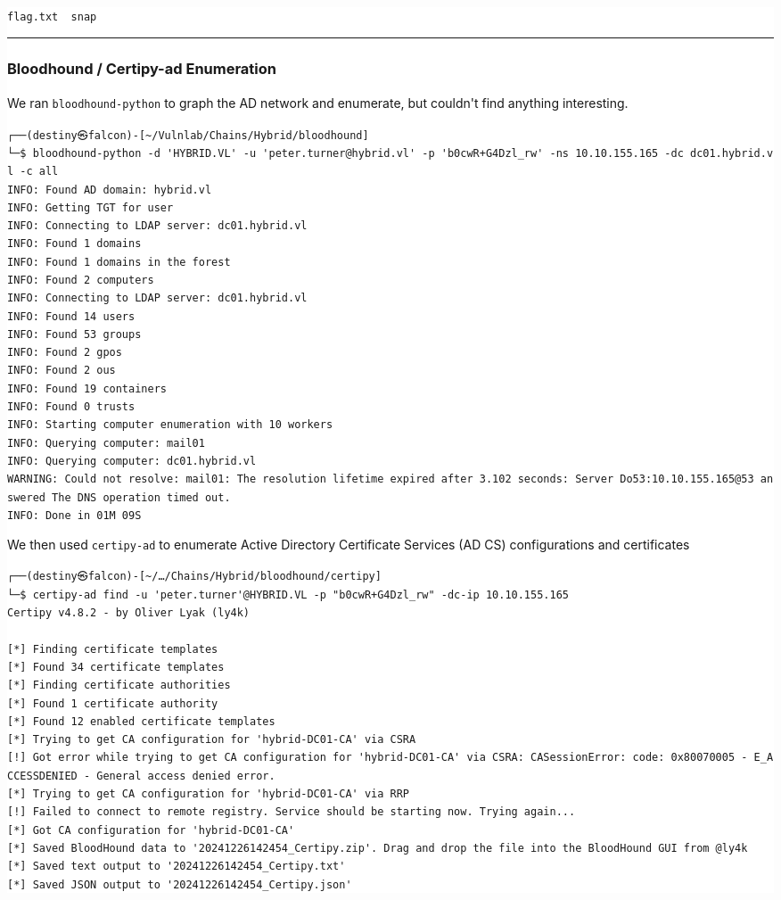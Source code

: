 ```
flag.txt  snap
```

----

### Bloodhound / Certipy-ad Enumeration

We ran `bloodhound-python` to graph the AD network and enumerate, but couldn't find anything interesting.

```
┌──(destiny㉿falcon)-[~/Vulnlab/Chains/Hybrid/bloodhound]
└─$ bloodhound-python -d 'HYBRID.VL' -u 'peter.turner@hybrid.vl' -p 'b0cwR+G4Dzl_rw' -ns 10.10.155.165 -dc dc01.hybrid.vl -c all   
INFO: Found AD domain: hybrid.vl
INFO: Getting TGT for user
INFO: Connecting to LDAP server: dc01.hybrid.vl
INFO: Found 1 domains
INFO: Found 1 domains in the forest
INFO: Found 2 computers
INFO: Connecting to LDAP server: dc01.hybrid.vl
INFO: Found 14 users
INFO: Found 53 groups
INFO: Found 2 gpos
INFO: Found 2 ous
INFO: Found 19 containers
INFO: Found 0 trusts
INFO: Starting computer enumeration with 10 workers
INFO: Querying computer: mail01
INFO: Querying computer: dc01.hybrid.vl
WARNING: Could not resolve: mail01: The resolution lifetime expired after 3.102 seconds: Server Do53:10.10.155.165@53 answered The DNS operation timed out.
INFO: Done in 01M 09S
```

We then used `certipy-ad` to enumerate Active Directory Certificate Services (AD CS) configurations and certificates

```
┌──(destiny㉿falcon)-[~/…/Chains/Hybrid/bloodhound/certipy]
└─$ certipy-ad find -u 'peter.turner'@HYBRID.VL -p "b0cwR+G4Dzl_rw" -dc-ip 10.10.155.165
Certipy v4.8.2 - by Oliver Lyak (ly4k)

[*] Finding certificate templates
[*] Found 34 certificate templates
[*] Finding certificate authorities
[*] Found 1 certificate authority
[*] Found 12 enabled certificate templates
[*] Trying to get CA configuration for 'hybrid-DC01-CA' via CSRA
[!] Got error while trying to get CA configuration for 'hybrid-DC01-CA' via CSRA: CASessionError: code: 0x80070005 - E_ACCESSDENIED - General access denied error.
[*] Trying to get CA configuration for 'hybrid-DC01-CA' via RRP
[!] Failed to connect to remote registry. Service should be starting now. Trying again...
[*] Got CA configuration for 'hybrid-DC01-CA'
[*] Saved BloodHound data to '20241226142454_Certipy.zip'. Drag and drop the file into the BloodHound GUI from @ly4k
[*] Saved text output to '20241226142454_Certipy.txt'
[*] Saved JSON output to '20241226142454_Certipy.json'

```
